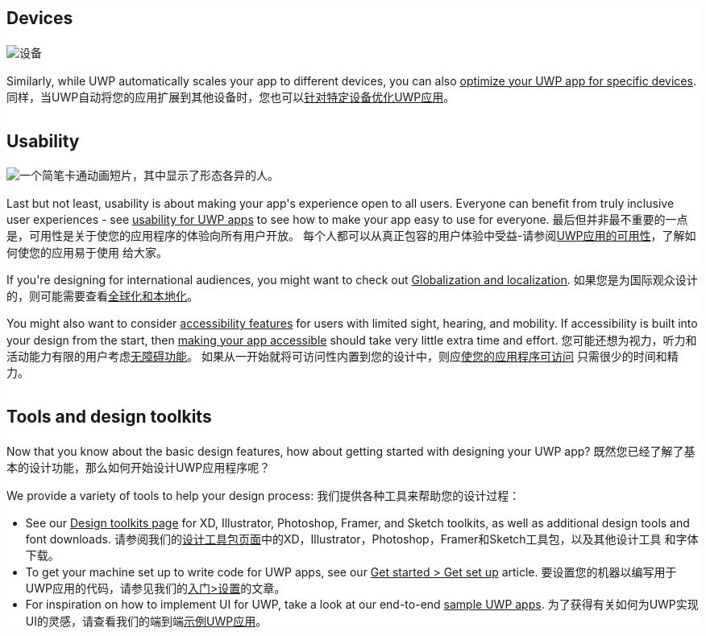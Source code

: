 ## Devices

![设备](https://docs.microsoft.com/zh-cn/windows/uwp/design/layout/images/size-classes.svg)

Similarly, while UWP automatically scales your app to different devices, you can also [optimize your UWP app for specific devices](https://docs.microsoft.com/zh-cn/windows/uwp/design/devices/).
同样，当UWP自动将您的应用扩展到其他设备时，您也可以[针对特定设备优化UWP应用](https://docs.microsoft.com/zh-cn/windows/uwp/design/devices/)。

## Usability

![一个简笔卡通动画短片，其中显示了形态各异的人。](https://img-prod-cms-rt-microsoft-com.akamaized.net/cms/api/am/imageFileData/REYaAb)

Last but not least, usability is about making your app's experience open to all users. Everyone can benefit from truly inclusive user experiences - see [usability for UWP apps](https://docs.microsoft.com/zh-cn/windows/uwp/design/usability/) to see how to make your app easy to use for everyone.
最后但并非最不重要的一点是，可用性是关于使您的应用程序的体验向所有用户开放。 每个人都可以从真正包容的用户体验中受益-请参阅[UWP应用的可用性](https://docs.microsoft.com/zh-cn/windows/uwp/design/usability/)，了解如何使您的应用易于使用 给大家。

If you're designing for international audiences, you might want to check out [Globalization and localization](https://docs.microsoft.com/zh-cn/windows/uwp/design/globalizing/globalizing-portal).
如果您是为国际观众设计的，则可能需要查看[全球化和本地化](https://docs.microsoft.com/zh-cn/windows/uwp/design/globalizing/globalizing-portal)。

You might also want to consider [accessibility features](https://docs.microsoft.com/zh-cn/windows/uwp/design/accessibility/accessibility-overview) for users with limited sight, hearing, and mobility. If accessibility is built into your design from the start, then [making your app accessible](https://docs.microsoft.com/zh-cn/windows/uwp/design/accessibility/accessibility-in-the-store) should take very little extra time and effort.
您可能还想为视力，听力和活动能力有限的用户考虑[无障碍功能](https://docs.microsoft.com/zh-cn/windows/uwp/design/accessibility/accessibility-overview)。 如果从一开始就将可访问性内置到您的设计中，则应[使您的应用程序可访问](https://docs.microsoft.com/zh-cn/windows/uwp/design/accessibility/accessibility-in-the-store) 只需很少的时间和精力。

## Tools and design toolkits

Now that you know about the basic design features, how about getting started with designing your UWP app?
既然您已经了解了基本的设计功能，那么如何开始设计UWP应用程序呢？

We provide a variety of tools to help your design process:
我们提供各种工具来帮助您的设计过程：

- See our [Design toolkits page](https://docs.microsoft.com/zh-cn/windows/uwp/design/downloads/) for XD, Illustrator, Photoshop, Framer, and Sketch toolkits, as well as additional design tools and font downloads.
  请参阅我们的[设计工具包页面](https://docs.microsoft.com/zh-cn/windows/uwp/design/downloads/)中的XD，Illustrator，Photoshop，Framer和Sketch工具包，以及其他设计工具 和字体下载。
- To get your machine set up to write code for UWP apps, see our [Get started > Get set up](https://docs.microsoft.com/zh-cn/windows/uwp/get-started/get-set-up) article.
  要设置您的机器以编写用于UWP应用的代码，请参见我们的[入门>设置](https://docs.microsoft.com/zh-cn/windows/uwp/get-started/get-set-up)的文章。
- For inspiration on how to implement UI for UWP, take a look at our end-to-end [sample UWP apps](https://developer.microsoft.com/windows/samples).
  为了获得有关如何为UWP实现UI的灵感，请查看我们的端到端[示例UWP应用](https://developer.microsoft.com/windows/samples)。
